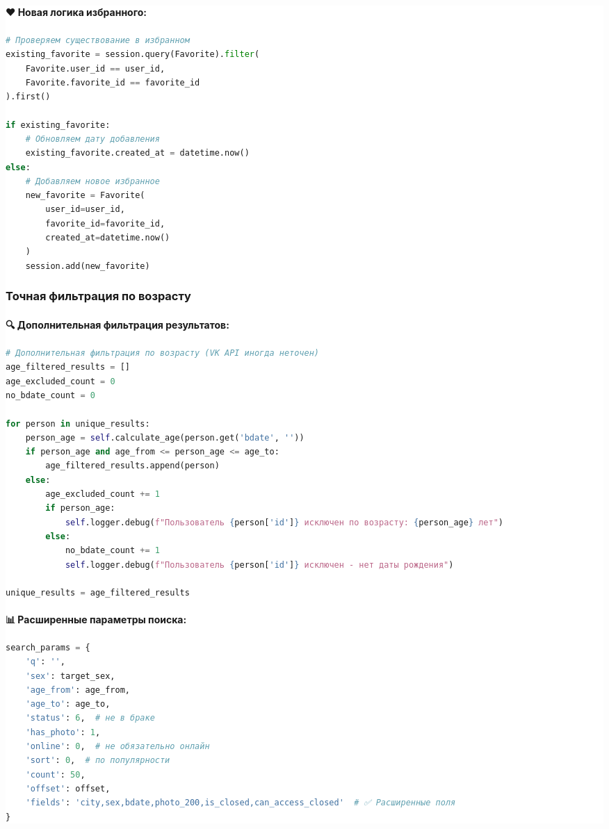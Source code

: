 #### **❤️ Новая логика избранного:**
```python
# Проверяем существование в избранном
existing_favorite = session.query(Favorite).filter(
    Favorite.user_id == user_id,
    Favorite.favorite_id == favorite_id
).first()

if existing_favorite:
    # Обновляем дату добавления
    existing_favorite.created_at = datetime.now()
else:
    # Добавляем новое избранное
    new_favorite = Favorite(
        user_id=user_id,
        favorite_id=favorite_id,
        created_at=datetime.now()
    )
    session.add(new_favorite)
```

### **Точная фильтрация по возрасту**

#### **🔍 Дополнительная фильтрация результатов:**
```python
# Дополнительная фильтрация по возрасту (VK API иногда неточен)
age_filtered_results = []
age_excluded_count = 0
no_bdate_count = 0

for person in unique_results:
    person_age = self.calculate_age(person.get('bdate', ''))
    if person_age and age_from <= person_age <= age_to:
        age_filtered_results.append(person)
    else:
        age_excluded_count += 1
        if person_age:
            self.logger.debug(f"Пользователь {person['id']} исключен по возрасту: {person_age} лет")
        else:
            no_bdate_count += 1
            self.logger.debug(f"Пользователь {person['id']} исключен - нет даты рождения")

unique_results = age_filtered_results
```

#### **📊 Расширенные параметры поиска:**
```python
search_params = {
    'q': '',
    'sex': target_sex,
    'age_from': age_from,
    'age_to': age_to,
    'status': 6,  # не в браке
    'has_photo': 1,
    'online': 0,  # не обязательно онлайн
    'sort': 0,  # по популярности
    'count': 50,
    'offset': offset,
    'fields': 'city,sex,bdate,photo_200,is_closed,can_access_closed'  # ✅ Расширенные поля
}
```
